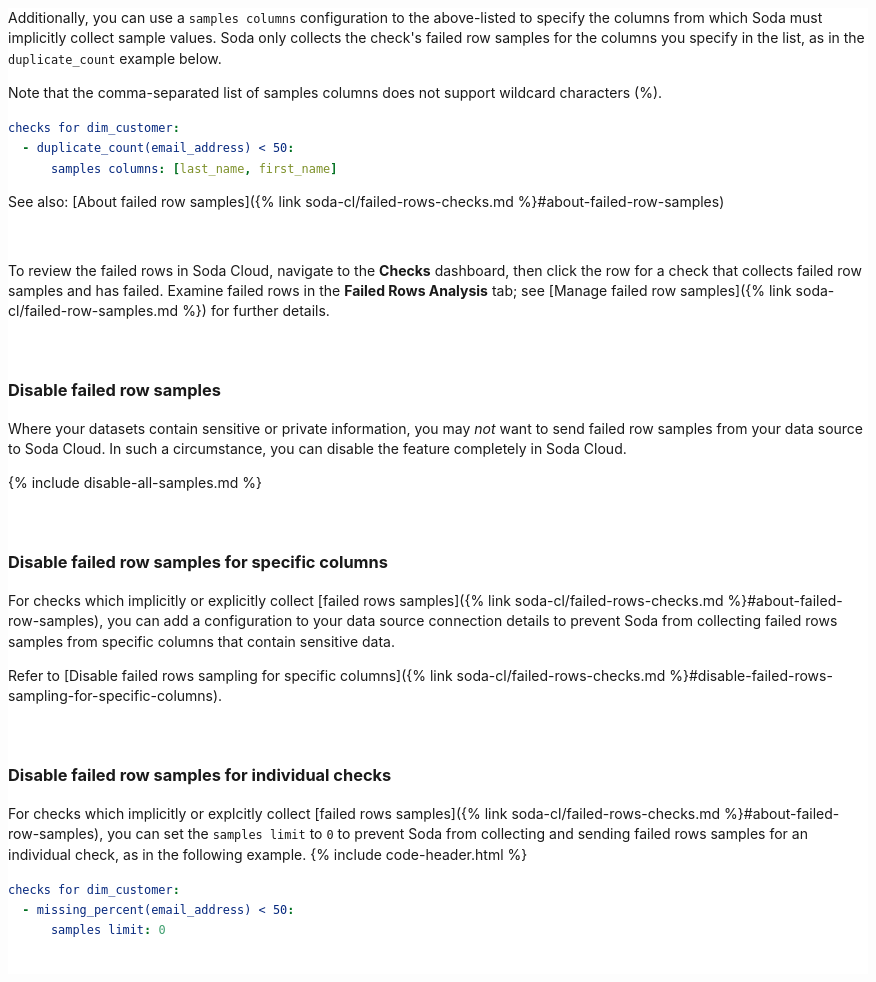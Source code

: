 
Additionally, you can use a `samples columns` configuration to the above-listed to specify the columns from which Soda must implicitly collect sample values. Soda only collects the check's failed row samples for the columns you specify in the list, as in the `duplicate_count` example below. 

Note that the comma-separated list of samples columns does not support wildcard characters (%).
```yaml
checks for dim_customer:
  - duplicate_count(email_address) < 50:
      samples columns: [last_name, first_name]
```

See also: [About failed row samples]({% link soda-cl/failed-rows-checks.md %}#about-failed-row-samples)

<br />

To review the failed rows in Soda Cloud, navigate to the **Checks** dashboard, then click the row for a check that collects failed row samples and has failed. Examine failed rows in the **Failed Rows Analysis** tab; see [Manage failed row samples]({% link soda-cl/failed-row-samples.md %}) for further details.

<br />

### Disable failed row samples

Where your datasets contain sensitive or private information, you may *not* want to send failed row samples from your data source to Soda Cloud. In such a circumstance, you can disable the feature completely in Soda Cloud.

{% include disable-all-samples.md %}

<br />

### Disable failed row samples for specific columns

For checks which implicitly or explicitly collect [failed rows samples]({% link soda-cl/failed-rows-checks.md %}#about-failed-row-samples), you can add a configuration to your data source connection details to prevent Soda from collecting failed rows samples from specific columns that contain sensitive data. 

Refer to [Disable failed rows sampling for specific columns]({% link soda-cl/failed-rows-checks.md %}#disable-failed-rows-sampling-for-specific-columns).

<br />

### Disable failed row samples for individual checks

For checks which implicitly or explcitly collect [failed rows samples]({% link soda-cl/failed-rows-checks.md %}#about-failed-row-samples), you can set the `samples limit` to `0` to prevent Soda from collecting and sending failed rows samples for an individual check, as in the following example.
{% include code-header.html %}
```yaml
checks for dim_customer:
  - missing_percent(email_address) < 50:
      samples limit: 0
```
<br />

